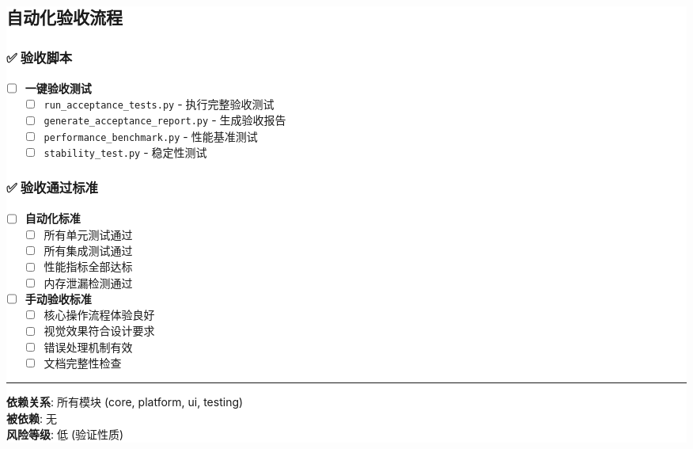 
## 自动化验收流程

### ✅ 验收脚本
- [ ] **一键验收测试**
  - [ ] `run_acceptance_tests.py` - 执行完整验收测试
  - [ ] `generate_acceptance_report.py` - 生成验收报告
  - [ ] `performance_benchmark.py` - 性能基准测试
  - [ ] `stability_test.py` - 稳定性测试

### ✅ 验收通过标准
- [ ] **自动化标准**
  - [ ] 所有单元测试通过
  - [ ] 所有集成测试通过
  - [ ] 性能指标全部达标
  - [ ] 内存泄漏检测通过

- [ ] **手动验收标准**
  - [ ] 核心操作流程体验良好
  - [ ] 视觉效果符合设计要求
  - [ ] 错误处理机制有效
  - [ ] 文档完整性检查

---

**依赖关系**: 所有模块 (core, platform, ui, testing)  
**被依赖**: 无  
**风险等级**: 低 (验证性质)